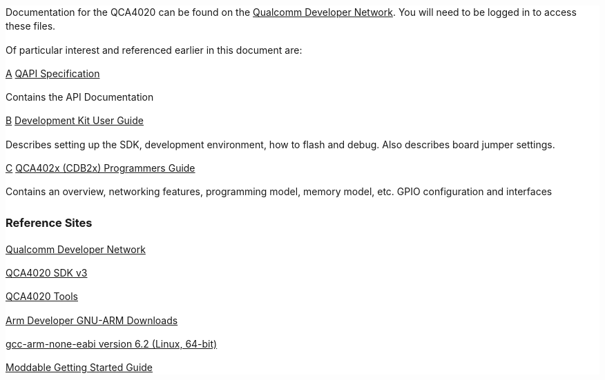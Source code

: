 Documentation for the QCA4020 can be found on the [Qualcomm Developer Network][devNet]. You will need to be logged in to access these files.

Of particular interest and referenced earlier in this document are:

[A] [QAPI Specification][A]

Contains the API Documentation

[B] [Development Kit User Guide][B]

Describes setting up the SDK, development environment, how to flash and debug. Also describes board jumper settings.

[C] [QCA402x (CDB2x) Programmers Guide][C]

Contains an overview, networking features, programming model, memory model, etc. GPIO configuration and interfaces

### Reference Sites

[Qualcomm Developer Network][devNet]

[QCA4020 SDK v3][sdk3]

[QCA4020 Tools][tools]

[Arm Developer GNU-ARM Downloads][armdevsite]

[gcc-arm-none-eabi version 6.2 (Linux, 64-bit)][armtoolslink]

[Moddable Getting Started Guide][modstart]

[A]: https://developer.qualcomm.com/download/qca4020-qca4024/qca402x-qapi-specification.pdf
[B]: https://developer.qualcomm.com/download/qca4020-qca4024/qca402x-cdb2x-development-kit-user-guide.pdf
[C]: https://developer.qualcomm.com/download/qca4020-qca4024/qca402x-cdb2x-programmers-guide.pdf
[devnet]: https://developer.qualcomm.com/hardware/qca4020-qca4024/tools-qca4020
[sdk3]:https://developer.qualcomm.com/download/qca4020-qca4024/qca4020or11-qca-oem-sdkcdb.zip
[tools]:https://developer.qualcomm.com/hardware/qca4020-qca4024/tools-qca4020
[armdevsite]:https://developer.arm.com/open-source/gnu-toolchain/gnu-rm/downloads
[armtoolslink]:https://developer.arm.com/-/media/Files/downloads/gnu-rm/6-2017q2/gcc-arm-none-eabi-6-2017-q2-update-linux.tar.bz2
[modstart]: https://github.com/Moddable-OpenSource/moddable/blob/public/documentation/Moddable%20SDK%20-%20Getting%20Started.md
